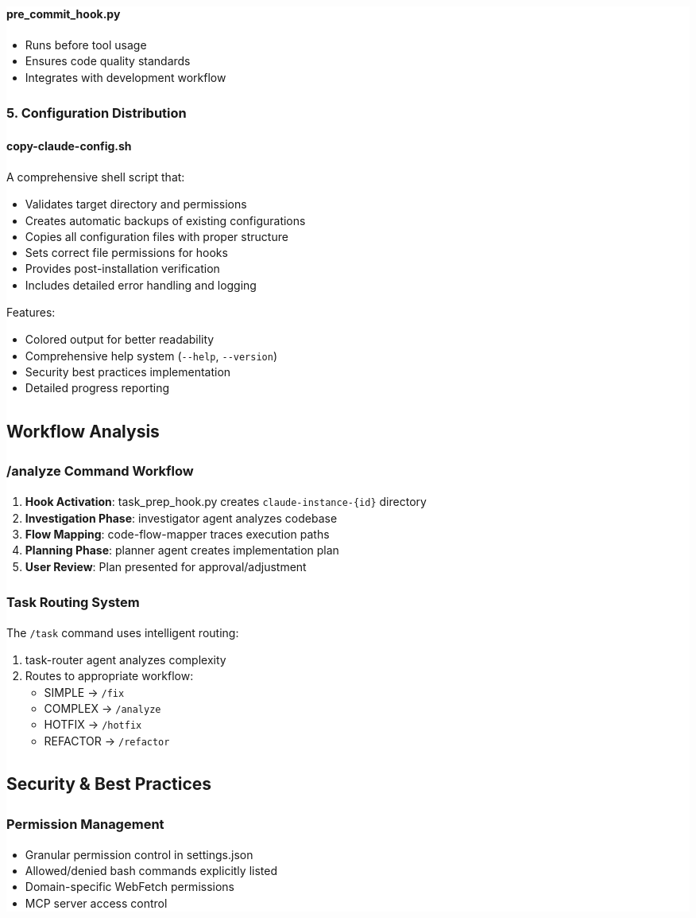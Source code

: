 #### pre_commit_hook.py
- Runs before tool usage
- Ensures code quality standards
- Integrates with development workflow

### 5. Configuration Distribution

#### copy-claude-config.sh
A comprehensive shell script that:
- Validates target directory and permissions
- Creates automatic backups of existing configurations
- Copies all configuration files with proper structure
- Sets correct file permissions for hooks
- Provides post-installation verification
- Includes detailed error handling and logging

Features:
- Colored output for better readability
- Comprehensive help system (`--help`, `--version`)
- Security best practices implementation
- Detailed progress reporting

## Workflow Analysis

### /analyze Command Workflow

1. **Hook Activation**: task_prep_hook.py creates `claude-instance-{id}` directory
2. **Investigation Phase**: investigator agent analyzes codebase
3. **Flow Mapping**: code-flow-mapper traces execution paths
4. **Planning Phase**: planner agent creates implementation plan
5. **User Review**: Plan presented for approval/adjustment

### Task Routing System

The `/task` command uses intelligent routing:
1. task-router agent analyzes complexity
2. Routes to appropriate workflow:
   - SIMPLE → `/fix`
   - COMPLEX → `/analyze`
   - HOTFIX → `/hotfix`
   - REFACTOR → `/refactor`

## Security & Best Practices

### Permission Management
- Granular permission control in settings.json
- Allowed/denied bash commands explicitly listed
- Domain-specific WebFetch permissions
- MCP server access control
